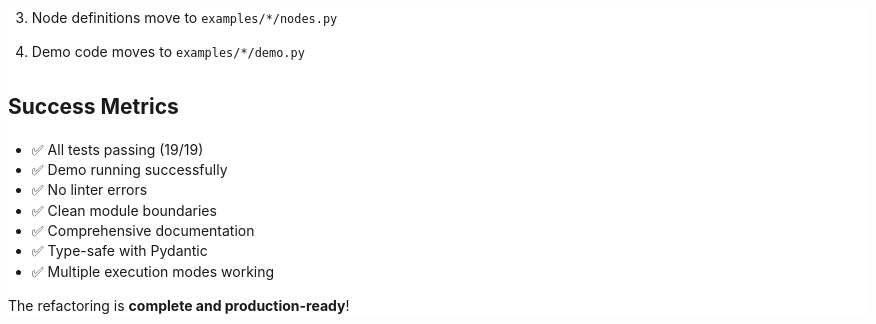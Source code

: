 3. Node definitions move to `examples/*/nodes.py`

4. Demo code moves to `examples/*/demo.py`

## Success Metrics

- ✅ All tests passing (19/19)
- ✅ Demo running successfully
- ✅ No linter errors
- ✅ Clean module boundaries
- ✅ Comprehensive documentation
- ✅ Type-safe with Pydantic
- ✅ Multiple execution modes working

The refactoring is **complete and production-ready**!

